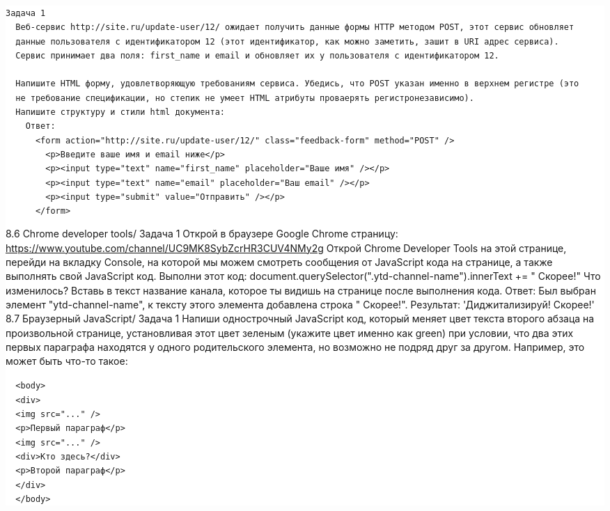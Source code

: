     Задача 1
      Веб-сервис http://site.ru/update-user/12/ ожидает получить данные формы HTTP методом POST, этот сервис обновляет
      данные пользователя с идентификатором 12 (этот идентификатор, как можно заметить, зашит в URI адрес сервиса).
      Сервис принимает два поля: first_name и email и обновляет их у пользователя с идентификатором 12.

      Напишите HTML форму, удовлетворяющую требованиям сервиса. Убедись, что POST указан именно в верхнем регистре (это
      не требование спецификации, но степик не умеет HTML атрибуты проваерять регистронезависимо).
      Напишите структуру и стили html документа:
        Ответ:
          <form action="http://site.ru/update-user/12/" class="feedback-form" method="POST" />
            <p>Введите ваше имя и email ниже</p>
            <p><input type="text" name="first_name" placeholder="Ваше имя" /></p>
            <p><input type="text" name="email" placeholder="Ваш email" /></p>
            <p><input type="submit" value="Отправить" /></p>
          </form>
   8.6 Chrome developer tools/
    Задача 1
      Открой в браузере Google Chrome страницу:
      https://www.youtube.com/channel/UC9MK8SybZcrHR3CUV4NMy2g
      Открой Chrome Developer Tools на этой странице, перейди на вкладку Console, на которой мы можем смотреть сообщения
      от JavaScript кода на странице, а также выполнять свой JavaScript код.
      Выполни этот код:
      document.querySelector(".ytd-channel-name").innerText += " Скорее!"
      Что изменилось? Вставь в текст название канала, которое ты видишь на странице после выполнения кода.
        Ответ:
        Был выбран элемент "ytd-channel-name", к тексту этого элемента добавлена строка " Скорее!".
        Результат:
        'Диджитализируй! Скорее!'
   8.7 Браузерный JavaScript/
    Задача 1
      Напиши однострочный JavaScript код, который меняет цвет текста второго абзаца на произвольной странице, установливая
      этот цвет зеленым (укажите цвет именно как green) при условии, что два этих первых параграфа находятся у одного
      родительского элемента, но возможно не подряд друг за другом. Например, это может быть что-то такое:

      <body>
      <div>
      <img src="..." />
      <p>Первый параграф</p>
      <img src="..." />
      <div>Кто здесь?</div>
      <p>Второй параграф</p>
      </div>
      </body>
